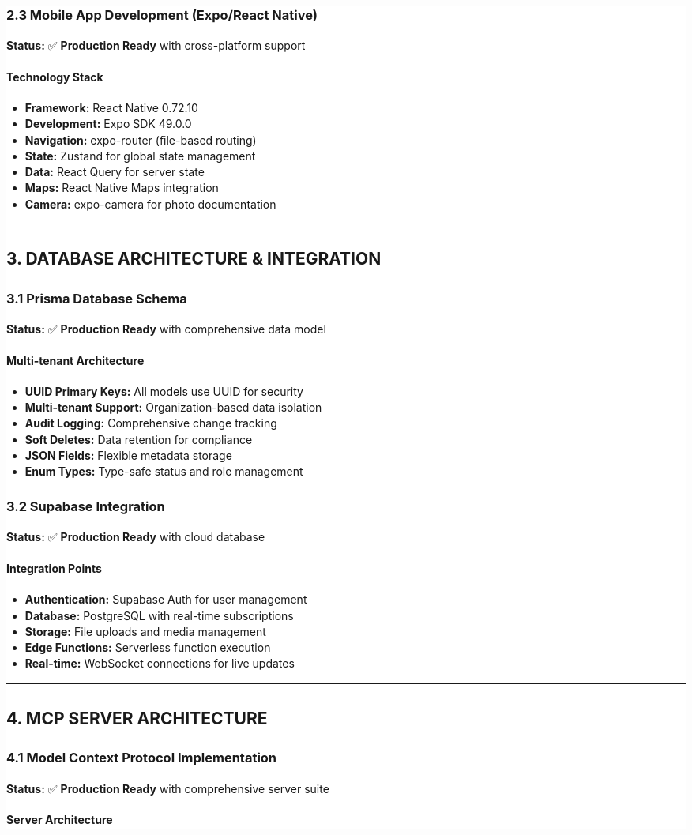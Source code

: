 ### 2.3 Mobile App Development (Expo/React Native)

**Status:** ✅ **Production Ready** with cross-platform support

#### Technology Stack

- **Framework:** React Native 0.72.10
- **Development:** Expo SDK 49.0.0
- **Navigation:** expo-router (file-based routing)
- **State:** Zustand for global state management
- **Data:** React Query for server state
- **Maps:** React Native Maps integration
- **Camera:** expo-camera for photo documentation

---

## 3. DATABASE ARCHITECTURE & INTEGRATION

### 3.1 Prisma Database Schema

**Status:** ✅ **Production Ready** with comprehensive data model

#### Multi-tenant Architecture

- **UUID Primary Keys:** All models use UUID for security
- **Multi-tenant Support:** Organization-based data isolation
- **Audit Logging:** Comprehensive change tracking
- **Soft Deletes:** Data retention for compliance
- **JSON Fields:** Flexible metadata storage
- **Enum Types:** Type-safe status and role management

### 3.2 Supabase Integration

**Status:** ✅ **Production Ready** with cloud database

#### Integration Points

- **Authentication:** Supabase Auth for user management
- **Database:** PostgreSQL with real-time subscriptions
- **Storage:** File uploads and media management
- **Edge Functions:** Serverless function execution
- **Real-time:** WebSocket connections for live updates

---

## 4. MCP SERVER ARCHITECTURE

### 4.1 Model Context Protocol Implementation

**Status:** ✅ **Production Ready** with comprehensive server suite

#### Server Architecture
